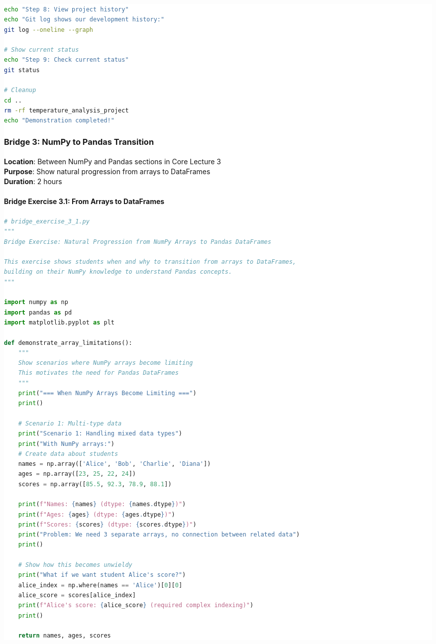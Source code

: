 ```bash
echo "Step 8: View project history"
echo "Git log shows our development history:"
git log --oneline --graph

# Show current status
echo "Step 9: Check current status"
git status

# Cleanup
cd ..
rm -rf temperature_analysis_project
echo "Demonstration completed!"
```

### Bridge 3: NumPy to Pandas Transition
**Location**: Between NumPy and Pandas sections in Core Lecture 3  
**Purpose**: Show natural progression from arrays to DataFrames  
**Duration**: 2 hours

#### Bridge Exercise 3.1: From Arrays to DataFrames
```python
# bridge_exercise_3_1.py
"""
Bridge Exercise: Natural Progression from NumPy Arrays to Pandas DataFrames

This exercise shows students when and why to transition from arrays to DataFrames,
building on their NumPy knowledge to understand Pandas concepts.
"""

import numpy as np
import pandas as pd
import matplotlib.pyplot as plt

def demonstrate_array_limitations():
    """
    Show scenarios where NumPy arrays become limiting
    This motivates the need for Pandas DataFrames
    """
    print("=== When NumPy Arrays Become Limiting ===")
    print()
    
    # Scenario 1: Multi-type data
    print("Scenario 1: Handling mixed data types")
    print("With NumPy arrays:")
    # Create data about students
    names = np.array(['Alice', 'Bob', 'Charlie', 'Diana'])
    ages = np.array([23, 25, 22, 24])
    scores = np.array([85.5, 92.3, 78.9, 88.1])
    
    print(f"Names: {names} (dtype: {names.dtype})")
    print(f"Ages: {ages} (dtype: {ages.dtype})")
    print(f"Scores: {scores} (dtype: {scores.dtype})")
    print("Problem: We need 3 separate arrays, no connection between related data")
    print()
    
    # Show how this becomes unwieldy
    print("What if we want student Alice's score?")
    alice_index = np.where(names == 'Alice')[0][0]
    alice_score = scores[alice_index]
    print(f"Alice's score: {alice_score} (required complex indexing)")
    print()
    
    return names, ages, scores
```